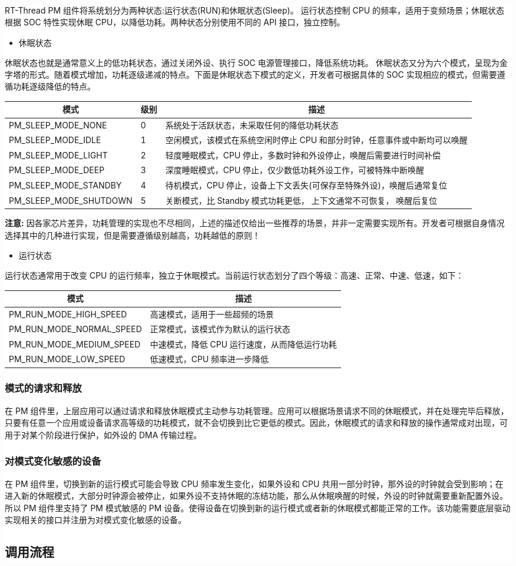 RT-Thread PM 组件将系统划分为两种状态:运行状态(RUN)和休眠状态(Sleep)。
运行状态控制 CPU 的频率，适用于变频场景；休眠状态根据 SOC 特性实现休眠 CPU，以降低功耗。两种状态分别使用不同的 API 接口，独立控制。

- 休眠状态

休眠状态也就是通常意义上的低功耗状态，通过关闭外设、执行 SOC 电源管理接口，降低系统功耗。
休眠状态又分为六个模式，呈现为金字塔的形式。随着模式增加，功耗逐级递减的特点。下面是休眠状态下模式的定义，开发者可根据具体的 SOC 实现相应的模式，但需要遵循功耗逐级降低的特点。

| 模式 | 级别 | 描述 |
| -- | -- | -- |
| PM_SLEEP_MODE_NONE | 0 | 系统处于活跃状态，未采取任何的降低功耗状态 |
| PM_SLEEP_MODE_IDLE | 1 | 空闲模式，该模式在系统空闲时停止 CPU 和部分时钟，任意事件或中断均可以唤醒 |
| PM_SLEEP_MODE_LIGHT | 2 | 轻度睡眠模式，CPU 停止，多数时钟和外设停止，唤醒后需要进行时间补偿 |
| PM_SLEEP_MODE_DEEP | 3 | 深度睡眠模式，CPU 停止，仅少数低功耗外设工作，可被特殊中断唤醒 |
| PM_SLEEP_MODE_STANDBY | 4 | 待机模式，CPU 停止，设备上下文丢失(可保存至特殊外设)，唤醒后通常复位 |
| PM_SLEEP_MODE_SHUTDOWN | 5 | 关断模式，比 Standby 模式功耗更低， 上下文通常不可恢复， 唤醒后复位 |

**注意:** 因各家芯片差异，功耗管理的实现也不尽相同，上述的描述仅给出一些推荐的场景，并非一定需要实现所有。开发者可根据自身情况选择其中的几种进行实现，但是需要遵循级别越高，功耗越低的原则！

- 运行状态

运行状态通常用于改变 CPU 的运行频率，独立于休眠模式。当前运行状态划分了四个等级：高速、正常、中速、低速，如下：

| 模式 | 描述 |
| -- | -- |
| PM_RUN_MODE_HIGH_SPEED | 高速模式，适用于一些超频的场景 |
| PM_RUN_MODE_NORMAL_SPEED | 正常模式，该模式作为默认的运行状态 |
| PM_RUN_MODE_MEDIUM_SPEED | 中速模式，降低 CPU 运行速度，从而降低运行功耗 |
| PM_RUN_MODE_LOW_SPEED | 低速模式，CPU 频率进一步降低 |

### 模式的请求和释放

在 PM 组件里，上层应用可以通过请求和释放休眠模式主动参与功耗管理。应用可以根据场景请求不同的休眠模式，并在处理完毕后释放，只要有任意一个应用或设备请求高等级的功耗模式，就不会切换到比它更低的模式。因此，休眠模式的请求和释放的操作通常成对出现，可用于对某个阶段进行保护，如外设的 DMA 传输过程。

### 对模式变化敏感的设备

在 PM 组件里，切换到新的运行模式可能会导致 CPU 频率发生变化，如果外设和 CPU 共用一部分时钟，那外设的时钟就会受到影响；在进入新的休眠模式，大部分时钟源会被停止，如果外设不支持休眠的冻结功能，那么从休眠唤醒的时候，外设的时钟就需要重新配置外设。所以 PM 组件里支持了 PM 模式敏感的 PM 设备。使得设备在切换到新的运行模式或者新的休眠模式都能正常的工作。该功能需要底层驱动实现相关的接口并注册为对模式变化敏感的设备。

## 调用流程
